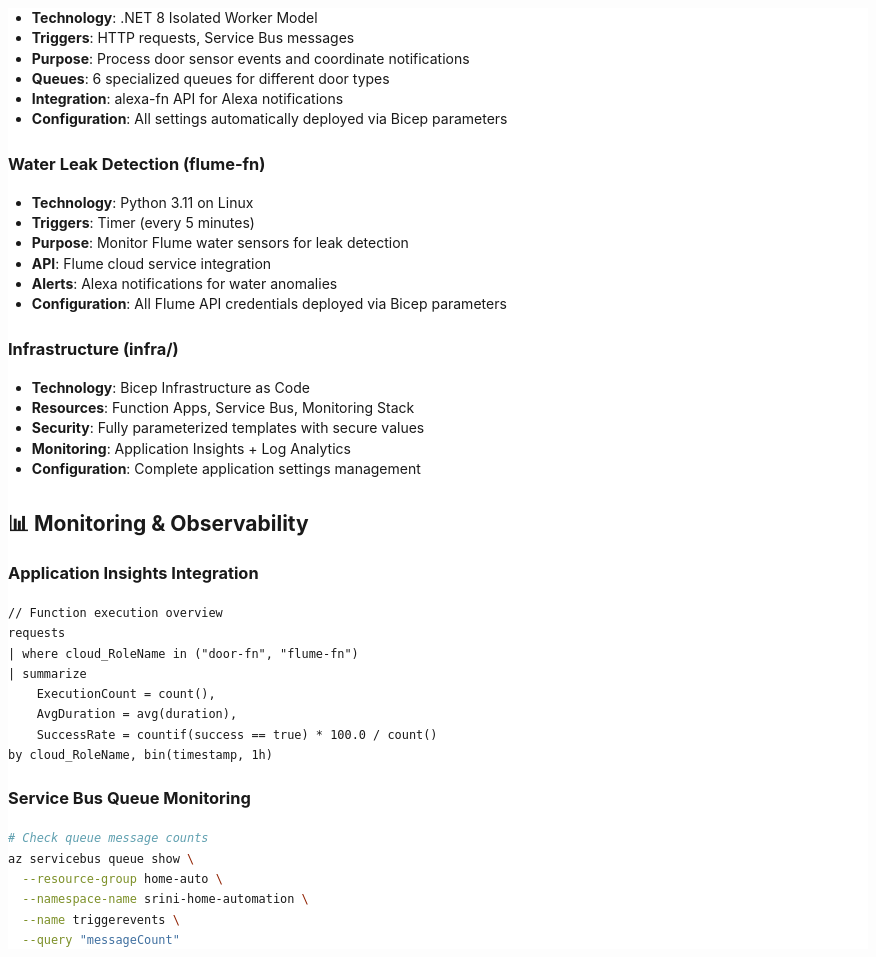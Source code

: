 - **Technology**: .NET 8 Isolated Worker Model
- **Triggers**: HTTP requests, Service Bus messages
- **Purpose**: Process door sensor events and coordinate notifications
- **Queues**: 6 specialized queues for different door types
- **Integration**: alexa-fn API for Alexa notifications
- **Configuration**: All settings automatically deployed via Bicep parameters

### Water Leak Detection (flume-fn)

- **Technology**: Python 3.11 on Linux
- **Triggers**: Timer (every 5 minutes)
- **Purpose**: Monitor Flume water sensors for leak detection
- **API**: Flume cloud service integration
- **Alerts**: Alexa notifications for water anomalies
- **Configuration**: All Flume API credentials deployed via Bicep parameters

### Infrastructure (infra/)

- **Technology**: Bicep Infrastructure as Code
- **Resources**: Function Apps, Service Bus, Monitoring Stack
- **Security**: Fully parameterized templates with secure values
- **Monitoring**: Application Insights + Log Analytics
- **Configuration**: Complete application settings management

## 📊 Monitoring & Observability

### Application Insights Integration

```kql
// Function execution overview
requests
| where cloud_RoleName in ("door-fn", "flume-fn")
| summarize 
    ExecutionCount = count(),
    AvgDuration = avg(duration),
    SuccessRate = countif(success == true) * 100.0 / count()
by cloud_RoleName, bin(timestamp, 1h)

```

### Service Bus Queue Monitoring

```bash
# Check queue message counts
az servicebus queue show \
  --resource-group home-auto \
  --namespace-name srini-home-automation \
  --name triggerevents \
  --query "messageCount"

```
